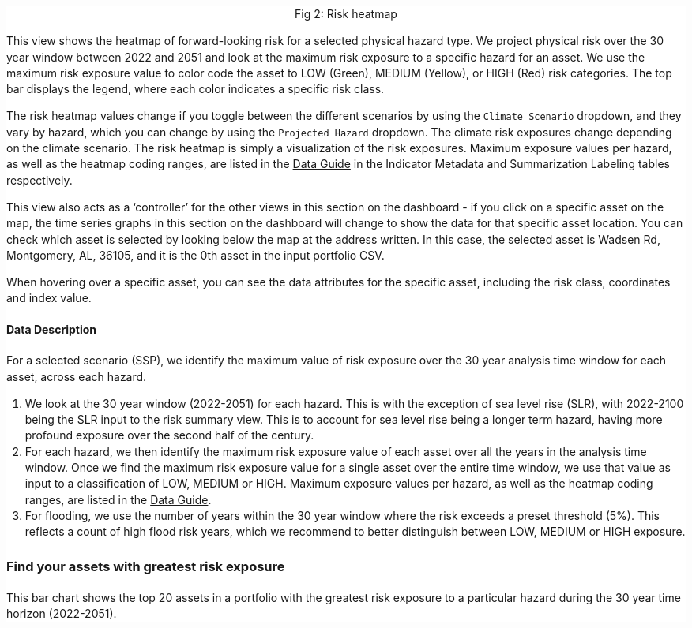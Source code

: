 <p align="center">
Fig 2: Risk heatmap
</p>

This view shows the heatmap of forward-looking risk for a selected physical hazard type. We project physical risk over the 30 year window between 2022 and 2051 and look at the maximum risk exposure to a specific hazard for an asset. We use the maximum risk exposure value to color code the asset to LOW (Green), MEDIUM (Yellow), or HIGH (Red) risk categories. The top bar displays the legend, where each color indicates a specific risk class.

The risk heatmap values change if you toggle between the different scenarios by using the `Climate Scenario` dropdown, and they vary by hazard, which you can change by using the `Projected Hazard` dropdown. The climate risk exposures change depending on the climate scenario. The risk heatmap is simply a visualization of the risk exposures. Maximum exposure values per hazard, as well as the heatmap coding ranges, are listed in the [Data Guide](./dataguide.html) in the Indicator Metadata and Summarization Labeling tables respectively.

This view also acts as a ‘controller’ for the other views in this section on the dashboard - if you click on a specific asset on the map, the time series graphs in this section on the dashboard will change to show the data for that specific asset location. You can check which asset is selected by looking below the map at the address written. In this case, the selected asset is Wadsen Rd, Montgomery, AL, 36105, and it is the 0th asset in the input portfolio CSV.

When hovering over a specific asset, you can see the data attributes for the specific asset, including the risk class, coordinates and index value.

#### Data Description

For a selected scenario (SSP), we identify the maximum value of risk exposure over the 30 year analysis time window for each asset, across each hazard.
1. We look at the 30 year window (2022-2051) for each hazard. This is with the exception of sea level rise (SLR), with 2022-2100 being the SLR input to the risk summary view. This is to account for sea level rise being a longer term hazard, having more profound exposure over the second half of the century.
2. For each hazard, we then identify the maximum risk exposure value of each asset over all the years in the analysis time window. Once we find the maximum risk exposure value for a single asset over the entire time window, we use that value as input to a classification of LOW, MEDIUM or HIGH. Maximum exposure values per hazard, as well as the heatmap coding ranges, are listed in the [Data Guide](./dataguide.html). 
3. For flooding, we use the number of years within the 30 year window where the risk exceeds a preset threshold (5%). This reflects a count of high flood risk years, which we recommend to better distinguish between LOW, MEDIUM or HIGH exposure.

### Find your assets with greatest risk exposure

This bar chart shows the top 20 assets in a portfolio with the greatest risk exposure to a particular hazard during the 30 year time horizon (2022-2051). 

<p align="center">